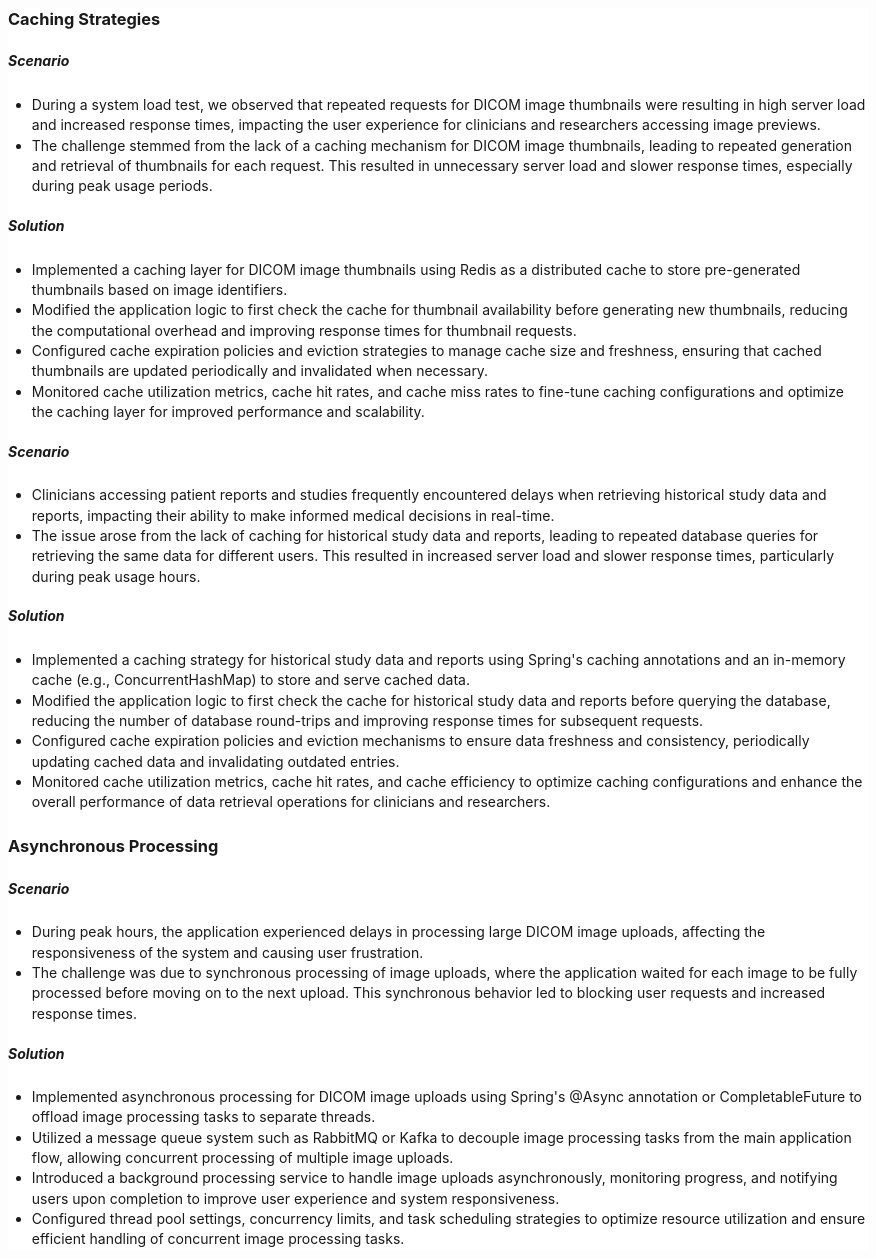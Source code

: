 ### Caching Strategies
##### Scenario
- During a system load test, we observed that repeated requests for DICOM image thumbnails were resulting in high server load and increased response times, impacting the user experience for clinicians and researchers accessing image previews.
- The challenge stemmed from the lack of a caching mechanism for DICOM image thumbnails, leading to repeated generation and retrieval of thumbnails for each request. This resulted in unnecessary server load and slower response times, especially during peak usage periods.
##### Solution
- Implemented a caching layer for DICOM image thumbnails using Redis as a distributed cache to store pre-generated thumbnails based on image identifiers.
- Modified the application logic to first check the cache for thumbnail availability before generating new thumbnails, reducing the computational overhead and improving response times for thumbnail requests.
- Configured cache expiration policies and eviction strategies to manage cache size and freshness, ensuring that cached thumbnails are updated periodically and invalidated when necessary.
- Monitored cache utilization metrics, cache hit rates, and cache miss rates to fine-tune caching configurations and optimize the caching layer for improved performance and scalability.
##### Scenario
- Clinicians accessing patient reports and studies frequently encountered delays when retrieving historical study data and reports, impacting their ability to make informed medical decisions in real-time.
- The issue arose from the lack of caching for historical study data and reports, leading to repeated database queries for retrieving the same data for different users. This resulted in increased server load and slower response times, particularly during peak usage hours.
##### Solution
- Implemented a caching strategy for historical study data and reports using Spring's caching annotations and an in-memory cache (e.g., ConcurrentHashMap) to store and serve cached data.
- Modified the application logic to first check the cache for historical study data and reports before querying the database, reducing the number of database round-trips and improving response times for subsequent requests.
- Configured cache expiration policies and eviction mechanisms to ensure data freshness and consistency, periodically updating cached data and invalidating outdated entries.
- Monitored cache utilization metrics, cache hit rates, and cache efficiency to optimize caching configurations and enhance the overall performance of data retrieval operations for clinicians and researchers.

### Asynchronous Processing
##### Scenario
- During peak hours, the application experienced delays in processing large DICOM image uploads, affecting the responsiveness of the system and causing user frustration.
- The challenge was due to synchronous processing of image uploads, where the application waited for each image to be fully processed before moving on to the next upload. This synchronous behavior led to blocking user requests and increased response times.
##### Solution
- Implemented asynchronous processing for DICOM image uploads using Spring's @Async annotation or CompletableFuture to offload image processing tasks to separate threads.
- Utilized a message queue system such as RabbitMQ or Kafka to decouple image processing tasks from the main application flow, allowing concurrent processing of multiple image uploads.
- Introduced a background processing service to handle image uploads asynchronously, monitoring progress, and notifying users upon completion to improve user experience and system responsiveness.
- Configured thread pool settings, concurrency limits, and task scheduling strategies to optimize resource utilization and ensure efficient handling of concurrent image processing tasks.
